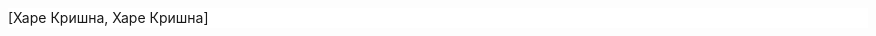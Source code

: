 [Харе Кришна, Харе Кришна]



[^_ftn1]: *само ’хам̇ сарва-бхӯтеш̣у, на ме двеш̣йо ’сти на прийах̣ / йе бхаджанти ту ма̄м̇ бхактйа̄, майи те теш̣у ча̄пй ахам* — «Я равно беспристрастен ко всем — к друзьям и к врагам. Но тем, кто с любовью посвящает себя Мне, Я отвечаю взаимностью» (Бхагавад-гита, 9.29).

[^_ftn2]: «Знай, что Я в Своей непроявленной форме пронизываю все творение. Все живые существа пребывают во Мне, но Я — вне всего» (Бхагавад-гита, 9.4).

[^_ftn3]: «Узри же Мое мистическое могущество, благодаря которому Я един со всем сущим и одновременно отличен от него. Пронизывая мироздание, поддерживая жизнь всех существ, Я не смешиваюсь с ними, являясь их Источником» (Бхагавад-гита, 9.5).

[^_ftn4]: «Святой преданный всегда в Моем сердце, а Я всегда в его сердце. Мои преданные не хотят знать ни о ком другом, кроме Меня, а Я не знаю никого, кроме них» («Шримад-Бхагаватам», 9.4.68).

[^_ftn5]: *ахам̇ бхакта-пара̄дхӣно, хй асватантра ива двиджа / са̄дхубхир граста-хр̣дайо, бхактаир бхакта-джана-прийах̣* — [Господь Кришна сказал Дурвасе Муни:] «Я полностью подчинен Своим преданным. Воистину, Я вовсе не независим. Поскольку Мои преданные полностью лишены мирских желаний, Я живу лишь в глубине их сердец. Что говорить о Моих преданных, даже преданные Моих преданных очень дороги Мне» («Шримад-Бхагаватам», 9.4.63).

[^_ftn6]: *йе да̄ра̄га̄ра-путра̄пта-, пра̄н̣а̄н виттам имам̇ парам / хитва̄ ма̄м̇ ш́аран̣ам̇ йа̄та̄х̣, катхам̇ та̄м̇с тйактум утсахе* — «Как Я могу оставить Своих дорогих преданных, которые ради служения Мне отказались от своего дома, жен, детей, родственников, богатств и даже самой жизни, не желая ничего мирского ни в этом рождении, ни в последующем?» («Шримад-Бхагаватам», 9.4.65).

[^_ftn7]: *ра̄джан патир гурур алам̇ бхавата̄м̇ йадӯна̄м̇, даивам̇ прийах̣ кула-патих̣ ква ча кин̇каро вах̣ / аств эвам ан̇га бхагава̄н бхаджата̄м̇ мукундо, муктим̇ дада̄ти кархичит сма на бхакти-йогам* — «[Шукадева Госвами продолжал:] О царь, Верховный Господь, Мукунда, Сам заботится о членах семьи Яду и обо всех потомках Панду. Он для вас и духовный наставник, и Божество, которому вы поклоняетесь, и друг. Именно Он направляет все ваши действия. Мало того, иногда Он становится вашим посланником или слугой и выполняет те же обязанности, что и простая прислуга. Тем, кто стремится заслужить Его благосклонность, Господь очень скоро дарует освобождение, но мало кто получает от Господа возможность служить Ему с любовью.» («Шримад-Бхагаватам», 5.6.18; «Шри Чайтанья-чаритамрита», Ади-лила, 8.19).

[^_ftn8]: «Кришна рассуждает так: „Вот глупец: он занимается трансцендентным любовным служением Мне, но в то же время жаждет материальных наслаждений. Это все равно что отказаться от нектара и предпочесть ему яд“» («Шри Чайтанья-чаритамрита», Мадхья-лила, 22.38).

[^_ftn9]: «„Но у Меня-то есть разум, чего же ради Я буду наделять этого глупца материальным процветанием? Лучше Я сделаю так, что он отведает сладости прибежища у Моих лотосных стоп и забудет об иллюзорных материальных наслаждениях“» («Шри Чайтанья-чаритамрита», Мадхья-лила, 22.39).

[^_ftn10]: [Получив благословения Верховной Личности Бога, Махараджа Дхрува сказал:] «О мой Господь, стремясь к высокому положению в этом мире, я совершал суровые аскетические подвиги. А сейчас я обрел Тебя, увидеть которого может не каждый великий полубог, святой или царь. Я искал осколок стекла, но вместо этого нашел драгоценный камень. Поэтому я так удовлетворен, что не хочу просить Тебя ни о чем другом» («Хари-бхакти-судходая», 7.28; «Шри Чайтанья-чаритамрита», Мадхья-лила, 22.42 и 24.219).

